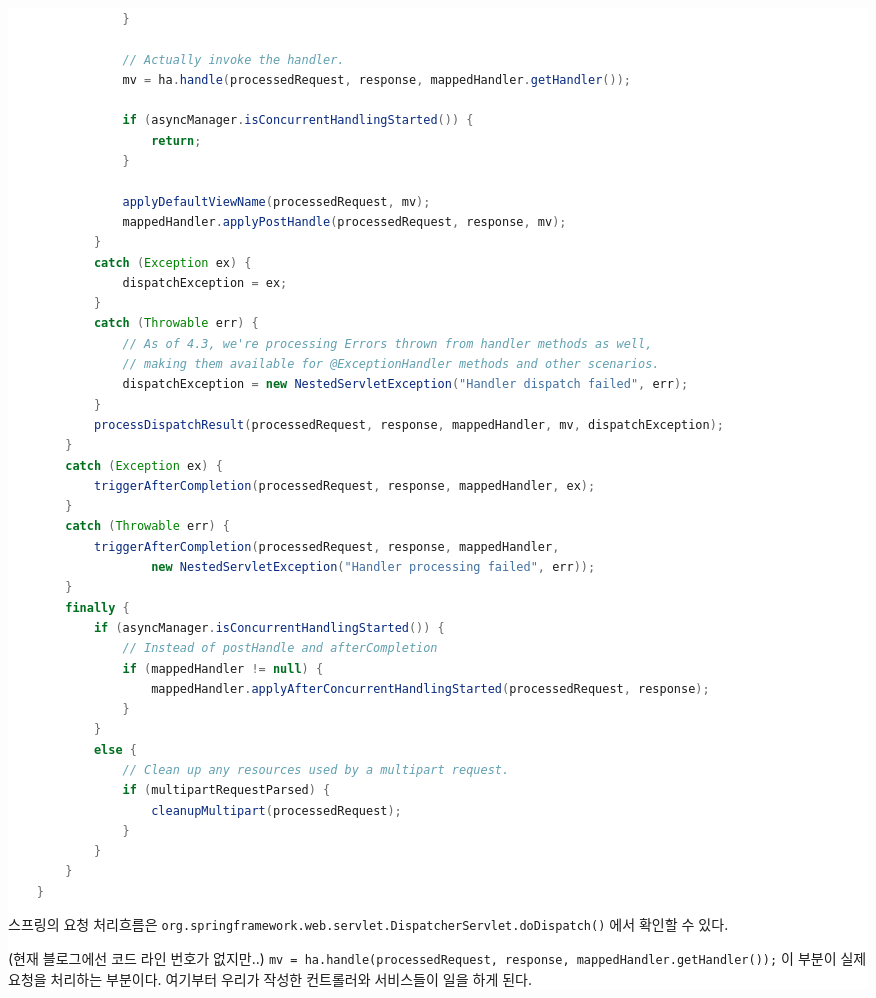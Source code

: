 ```java
				}

				// Actually invoke the handler.
				mv = ha.handle(processedRequest, response, mappedHandler.getHandler());

				if (asyncManager.isConcurrentHandlingStarted()) {
					return;
				}

				applyDefaultViewName(processedRequest, mv);
				mappedHandler.applyPostHandle(processedRequest, response, mv);
			}
			catch (Exception ex) {
				dispatchException = ex;
			}
			catch (Throwable err) {
				// As of 4.3, we're processing Errors thrown from handler methods as well,
				// making them available for @ExceptionHandler methods and other scenarios.
				dispatchException = new NestedServletException("Handler dispatch failed", err);
			}
			processDispatchResult(processedRequest, response, mappedHandler, mv, dispatchException);
		}
		catch (Exception ex) {
			triggerAfterCompletion(processedRequest, response, mappedHandler, ex);
		}
		catch (Throwable err) {
			triggerAfterCompletion(processedRequest, response, mappedHandler,
					new NestedServletException("Handler processing failed", err));
		}
		finally {
			if (asyncManager.isConcurrentHandlingStarted()) {
				// Instead of postHandle and afterCompletion
				if (mappedHandler != null) {
					mappedHandler.applyAfterConcurrentHandlingStarted(processedRequest, response);
				}
			}
			else {
				// Clean up any resources used by a multipart request.
				if (multipartRequestParsed) {
					cleanupMultipart(processedRequest);
				}
			}
		}
	}
```

스프링의 요청 처리흐름은 `org.springframework.web.servlet.DispatcherServlet.doDispatch()` 에서 확인할 수 있다. 

(현재 블로그에선 코드 라인 번호가 없지만..) `mv = ha.handle(processedRequest, response, mappedHandler.getHandler());` 이 부분이 실제 요청을 처리하는 부분이다. 여기부터 우리가 작성한 컨트롤러와 서비스들이 일을 하게 된다.

